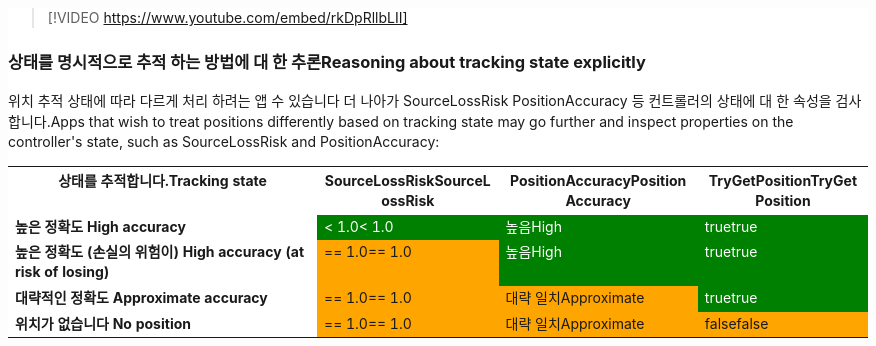 >[!VIDEO https://www.youtube.com/embed/rkDpRllbLII]

### <a name="reasoning-about-tracking-state-explicitly"></a><span data-ttu-id="9c9dc-209">상태를 명시적으로 추적 하는 방법에 대 한 추론</span><span class="sxs-lookup"><span data-stu-id="9c9dc-209">Reasoning about tracking state explicitly</span></span>

<span data-ttu-id="9c9dc-210">위치 추적 상태에 따라 다르게 처리 하려는 앱 수 있습니다 더 나아가 SourceLossRisk PositionAccuracy 등 컨트롤러의 상태에 대 한 속성을 검사 합니다.</span><span class="sxs-lookup"><span data-stu-id="9c9dc-210">Apps that wish to treat positions differently based on tracking state may go further and inspect properties on the controller's state, such as SourceLossRisk and PositionAccuracy:</span></span>

<table>
<tr>
<th> <span data-ttu-id="9c9dc-211">상태를 추적합니다.</span><span class="sxs-lookup"><span data-stu-id="9c9dc-211">Tracking state</span></span> </th><th> <span data-ttu-id="9c9dc-212">SourceLossRisk</span><span class="sxs-lookup"><span data-stu-id="9c9dc-212">SourceLossRisk</span></span> </th><th> <span data-ttu-id="9c9dc-213">PositionAccuracy</span><span class="sxs-lookup"><span data-stu-id="9c9dc-213">PositionAccuracy</span></span> </th><th> <span data-ttu-id="9c9dc-214">TryGetPosition</span><span class="sxs-lookup"><span data-stu-id="9c9dc-214">TryGetPosition</span></span></th>
</tr><tr>
<td> <span data-ttu-id="9c9dc-215"><b>높은 정확도</b> </span><span class="sxs-lookup"><span data-stu-id="9c9dc-215"><b>High accuracy</b> </span></span></td><td style="background-color: green; color: white"> <span data-ttu-id="9c9dc-216">&lt; 1.0</span><span class="sxs-lookup"><span data-stu-id="9c9dc-216">&lt; 1.0</span></span> </td><td style="background-color: green; color: white"> <span data-ttu-id="9c9dc-217">높음</span><span class="sxs-lookup"><span data-stu-id="9c9dc-217">High</span></span> </td><td style="background-color: green; color: white"> <span data-ttu-id="9c9dc-218">true</span><span class="sxs-lookup"><span data-stu-id="9c9dc-218">true</span></span></td>
</tr><tr>
<td> <span data-ttu-id="9c9dc-219"><b>높은 정확도 (손실의 위험이)</b> </span><span class="sxs-lookup"><span data-stu-id="9c9dc-219"><b>High accuracy (at risk of losing)</b> </span></span></td><td style="background-color: orange"> <span data-ttu-id="9c9dc-220">== 1.0</span><span class="sxs-lookup"><span data-stu-id="9c9dc-220">== 1.0</span></span> </td><td style="background-color: green; color: white"> <span data-ttu-id="9c9dc-221">높음</span><span class="sxs-lookup"><span data-stu-id="9c9dc-221">High</span></span> </td><td style="background-color: green; color: white"> <span data-ttu-id="9c9dc-222">true</span><span class="sxs-lookup"><span data-stu-id="9c9dc-222">true</span></span></td>
</tr><tr>
<td> <span data-ttu-id="9c9dc-223"><b>대략적인 정확도</b> </span><span class="sxs-lookup"><span data-stu-id="9c9dc-223"><b>Approximate accuracy</b> </span></span></td><td style="background-color: orange"> <span data-ttu-id="9c9dc-224">== 1.0</span><span class="sxs-lookup"><span data-stu-id="9c9dc-224">== 1.0</span></span> </td><td style="background-color: orange"> <span data-ttu-id="9c9dc-225">대략 일치</span><span class="sxs-lookup"><span data-stu-id="9c9dc-225">Approximate</span></span> </td><td style="background-color: green; color: white"> <span data-ttu-id="9c9dc-226">true</span><span class="sxs-lookup"><span data-stu-id="9c9dc-226">true</span></span></td>
</tr><tr>
<td> <span data-ttu-id="9c9dc-227"><b>위치가 없습니다</b> </span><span class="sxs-lookup"><span data-stu-id="9c9dc-227"><b>No position</b> </span></span></td><td style="background-color: orange"> <span data-ttu-id="9c9dc-228">== 1.0</span><span class="sxs-lookup"><span data-stu-id="9c9dc-228">== 1.0</span></span> </td><td style="background-color: orange"> <span data-ttu-id="9c9dc-229">대략 일치</span><span class="sxs-lookup"><span data-stu-id="9c9dc-229">Approximate</span></span> </td><td style="background-color: orange"> <span data-ttu-id="9c9dc-230">false</span><span class="sxs-lookup"><span data-stu-id="9c9dc-230">false</span></span></td>
</tr>
</table>
